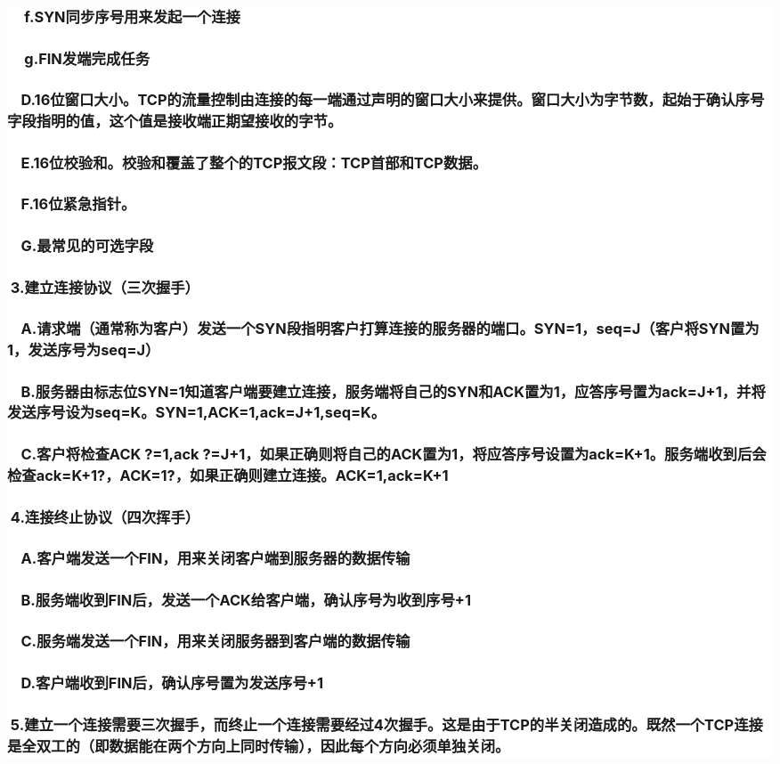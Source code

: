 </h3>
<h3 class="topic">
&nbsp;&nbsp;<a name="32b1211t457ggm92fdh0lhotm0">&nbsp;&nbsp;&nbsp;f.SYN同步序号用来发起一个连接</a>
</h3>
<h3 class="topic">
&nbsp;&nbsp;<a name="30hfp9cfbfncd20at7vq7ift5b">&nbsp;&nbsp;&nbsp;g.FIN发端完成任务</a>
</h3>
<h3 class="topic">
&nbsp;&nbsp;<a name="17c0gknjmjojdlgc32ju06so7f">&nbsp;&nbsp;D.16位窗口大小。TCP的流量控制由连接的每一端通过声明的窗口大小来提供。窗口大小为字节数，起始于确认序号字段指明的值，这个值是接收端正期望接收的字节。</a>
</h3>
<h3 class="topic">
&nbsp;&nbsp;<a name="2s5ed7j2ebh2ckejnrq3fgu34b">&nbsp;&nbsp;E.16位校验和。校验和覆盖了整个的TCP报文段：TCP首部和TCP数据。</a>
</h3>
<h3 class="topic">
&nbsp;&nbsp;<a name="0fqgbons96u2acep13h4s5i8v0">&nbsp;&nbsp;F.16位紧急指针。</a>
</h3>
<h3 class="topic">
&nbsp;&nbsp;<a name="4jng0sklgvpandh62qb85b0kng">&nbsp;&nbsp;G.最常见的可选字段</a>
</h3>
<h3 class="topic">
<a name="79rmnl6ieas91rc8ve9fuo9g1s">&nbsp;3.建立连接协议（三次握手）</a>
</h3>
<h3 class="topic">
&nbsp;&nbsp;<a name="2ijje41ukm7s93sgdmc1rjdq1u">&nbsp;&nbsp;A.请求端（通常称为客户）发送一个SYN段指明客户打算连接的服务器的端口。SYN=1，seq=J（客户将SYN置为1，发送序号为seq=J）</a>
</h3>
<h3 class="topic">
&nbsp;&nbsp;<a name="6q309voesd66edne3l58gh8mgr">&nbsp;&nbsp;B.服务器由标志位SYN=1知道客户端要建立连接，服务端将自己的SYN和ACK置为1，应答序号置为ack=J+1，并将发送序号设为seq=K。SYN=1,ACK=1,ack=J+1,seq=K。</a>
</h3>
<h3 class="topic">
&nbsp;&nbsp;<a name="1uhfcdoea5f2guti2263iq7iuj">&nbsp;&nbsp;C.客户将检查ACK ?=1,ack ?=J+1，如果正确则将自己的ACK置为1，将应答序号设置为ack=K+1。服务端收到后会检查ack=K+1?，ACK=1?，如果正确则建立连接。ACK=1,ack=K+1</a>
</h3>
<h3 class="topic">
<a name="3oq0p4gqp5t0gekpt1d6gjakb0">&nbsp;4.连接终止协议（四次挥手）</a>
</h3>
<h3 class="topic">
&nbsp;&nbsp;<a name="26uet5ljm8llf7e4a19smui1o9">&nbsp;&nbsp;A.客户端发送一个FIN，用来关闭客户端到服务器的数据传输</a>
</h3>
<h3 class="topic">
&nbsp;&nbsp;<a name="7v52quqbp6cvmsjphf1tcaj2e0">&nbsp;&nbsp;B.服务端收到FIN后，发送一个ACK给客户端，确认序号为收到序号+1</a>
</h3>
<h3 class="topic">
&nbsp;&nbsp;<a name="37cua5tvrfe0ej9m9olrf18621">&nbsp;&nbsp;C.服务端发送一个FIN，用来关闭服务器到客户端的数据传输</a>
</h3>
<h3 class="topic">
&nbsp;&nbsp;<a name="5g6glh413sa93f5pc0eermjf15">&nbsp;&nbsp;D.客户端收到FIN后，确认序号置为发送序号+1</a>
</h3>
<h3 class="topic">
<a name="7tn0kjgr2d6rm5s45nb4mnr0i1">&nbsp;5.建立一个连接需要三次握手，而终止一个连接需要经过4次握手。这是由于TCP的半关闭造成的。既然一个TCP连接是全双工的（即数据能在两个方向上同时传输），因此每个方向必须单独关闭。</a>
</h3>
</body>
</html>
